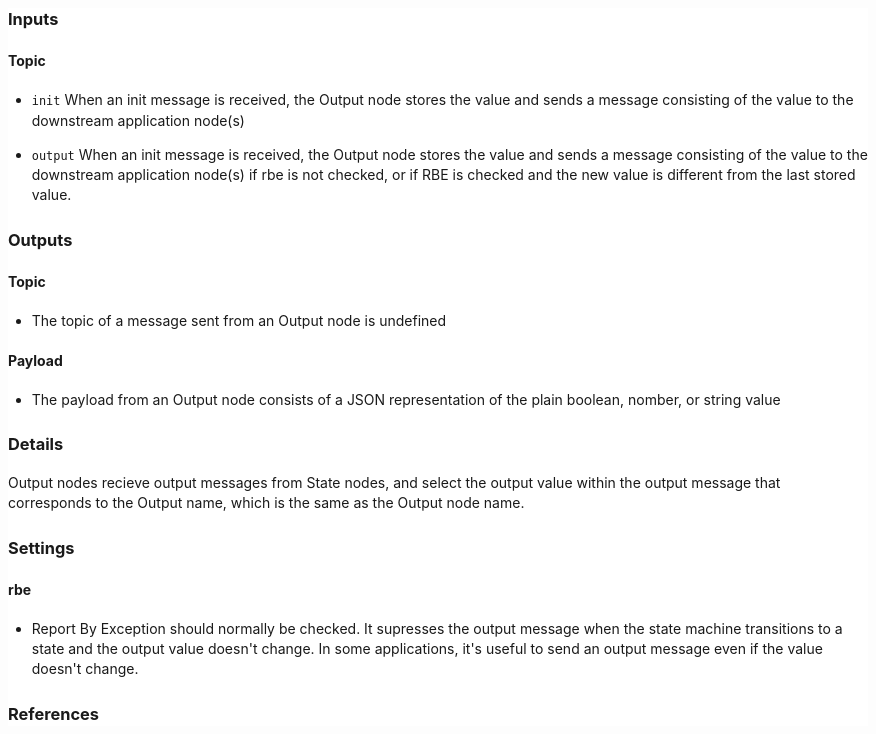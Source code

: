 ### Inputs
#### Topic
- <code>init</code> When an init message is received, the Output node stores the value and sends a message consisting of the value to the downstream application node(s)

- <code>output</code> When an init message is received, the Output node stores the value and sends a message consisting of the value to the downstream application node(s) if rbe is not checked, or if RBE is checked and the new value is different from the last stored value.

### Outputs
#### Topic
- The topic of a message sent from an Output node is undefined
#### Payload
- The payload from an Output node consists of a JSON representation of the plain boolean, nomber, or string value

### Details
Output nodes recieve output messages from State nodes, and select the output value within the output message that corresponds to the Output name, which is the same as the Output node name.

### Settings
#### rbe
- Report By Exception should normally be checked. It supresses the output message when the state machine transitions to a state and the output value doesn't change. In some applications, it's useful to send an output message even if the value doesn't change.

### References

